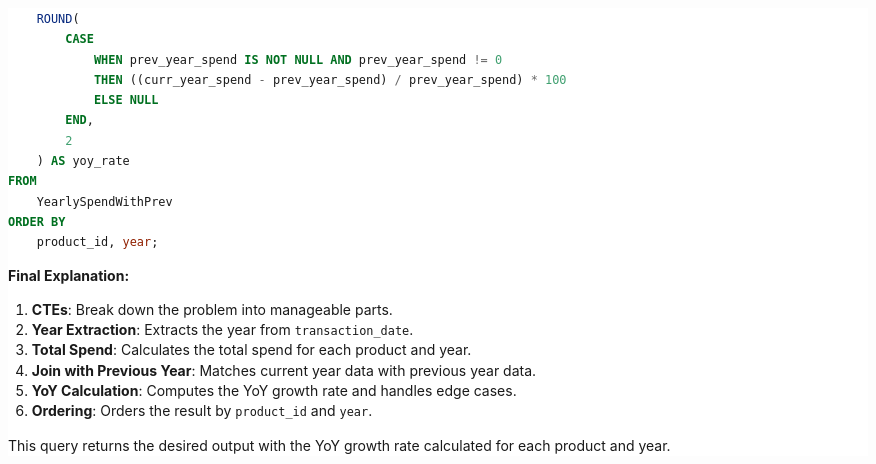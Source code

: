 ```SQL
    ROUND(
        CASE
            WHEN prev_year_spend IS NOT NULL AND prev_year_spend != 0
            THEN ((curr_year_spend - prev_year_spend) / prev_year_spend) * 100
            ELSE NULL
        END,
        2
    ) AS yoy_rate
FROM
    YearlySpendWithPrev
ORDER BY
    product_id, year;
```

**Final Explanation:**

1. **CTEs**: Break down the problem into manageable parts.
2. **Year Extraction**: Extracts the year from `transaction_date`.
3. **Total Spend**: Calculates the total spend for each product and year.
4. **Join with Previous Year**: Matches current year data with previous year data.
5. **YoY Calculation**: Computes the YoY growth rate and handles edge cases.
6. **Ordering**: Orders the result by `product_id` and `year`.

This query returns the desired output with the YoY growth rate calculated for each product and year.